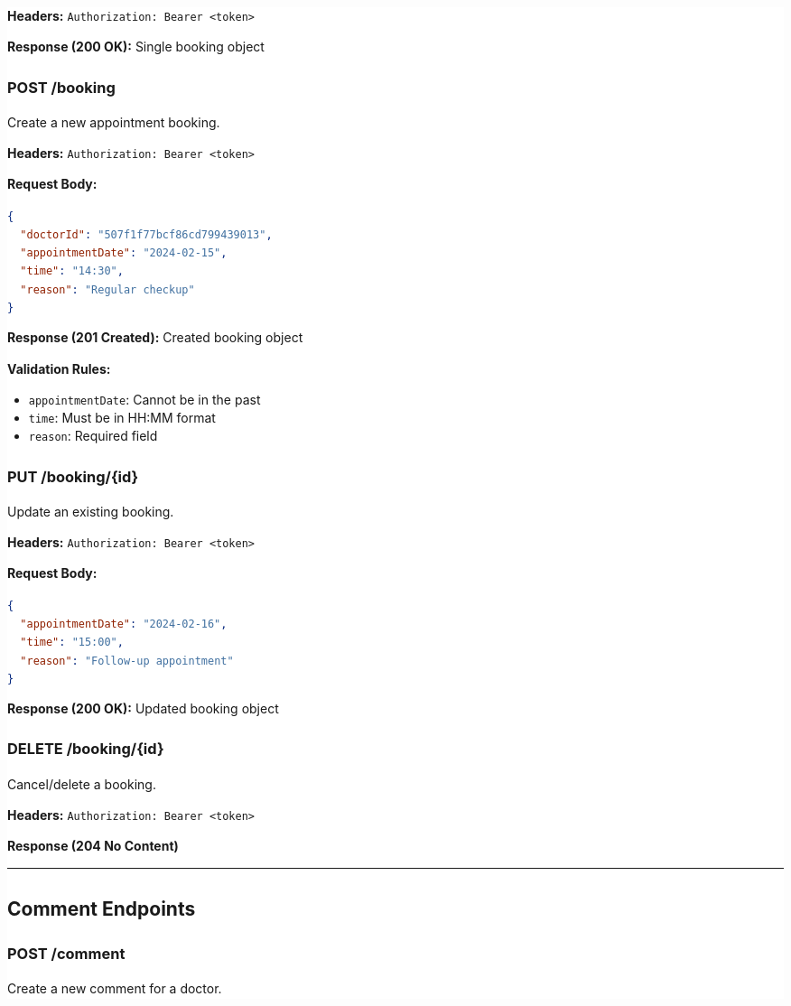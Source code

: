 **Headers:** `Authorization: Bearer <token>`

**Response (200 OK):** Single booking object

### POST /booking
Create a new appointment booking.

**Headers:** `Authorization: Bearer <token>`

**Request Body:**
```json
{
  "doctorId": "507f1f77bcf86cd799439013",
  "appointmentDate": "2024-02-15",
  "time": "14:30",
  "reason": "Regular checkup"
}
```

**Response (201 Created):** Created booking object

**Validation Rules:**
- `appointmentDate`: Cannot be in the past
- `time`: Must be in HH:MM format
- `reason`: Required field

### PUT /booking/{id}
Update an existing booking.

**Headers:** `Authorization: Bearer <token>`

**Request Body:**
```json
{
  "appointmentDate": "2024-02-16",
  "time": "15:00",
  "reason": "Follow-up appointment"
}
```

**Response (200 OK):** Updated booking object

### DELETE /booking/{id}
Cancel/delete a booking.

**Headers:** `Authorization: Bearer <token>`

**Response (204 No Content)**

---

## Comment Endpoints

### POST /comment
Create a new comment for a doctor.
